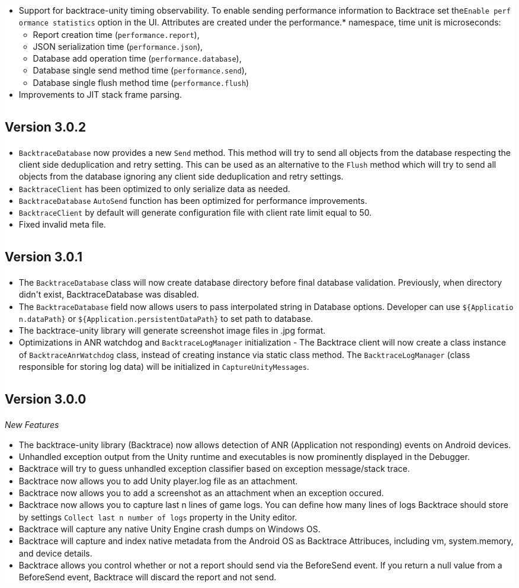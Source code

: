
- Support for backtrace-unity timing observability. To enable sending performance information to Backtrace set the`Enable performance statistics` option in the UI. Attributes are created under the performance.\* namespace, time unit is microseconds:
  - Report creation time (`performance.report`),
  - JSON serialization time (`performance.json`),
  - Database add operation time (`performance.database`),
  - Database single send method time (`performance.send`),
  - Database single flush method time (`performance.flush`)
- Improvements to JIT stack frame parsing.

## Version 3.0.2

- `BacktraceDatabase` now provides a new `Send` method. This method will try to send all objects from the database respecting the client side deduplication and retry setting. This can be used as an alternative to the `Flush` method which will try to send all objects from the database ignoring any client side deduplication and retry settings.
- `BacktraceClient` has been optimized to only serialize data as needed.
- `BacktraceDatabase` `AutoSend` function has been optimized for performance improvements.
- `BacktraceClient` by default will generate configuration file with client rate limit equal to 50.
- Fixed invalid meta file.

## Version 3.0.1

- The `BacktraceDatabase` class will now create database directory before final database validation. Previously, when directory didn't exist, BacktraceDatabase was disabled.
- The `BacktraceDatabase` field now allows users to pass interpolated string in Database options. Developer can use `${Application.dataPath}` or `${Application.persistentDataPath}` to set path to database.
- The backtrace-unity library will generate screenshot image files in .jpg format.
- Optimizations in ANR watchdog and `BacktraceLogManager` initialization - The Backtrace client will now create a class instance of `BacktraceAnrWatchdog` class, instead of creating instance via static class method. The `BacktraceLogManager` (class responsible for storing log data) will be initialized in `CaptureUnityMessages`.

## Version 3.0.0

_New Features_

- The backtrace-unity library (Backtrace) now allows detection of ANR (Application not responding) events on Android devices.
- Unhandled exception output from the Unity runtime and executables is now prominently displayed in the Debugger.
- Backtrace will try to guess unhandled exception classifier based on exception message/stack trace.
- Backtrace now allows you to add Unity player.log file as an attachment.
- Backtrace now allows you to add a screenshot as an attachment when an exception occured.
- Backtrace now allows you to capture last n lines of game logs. You can define how many lines of logs Backtrace should store by settings `Collect last n number of logs` property in the Unity editor.
- Backtrace will capture any native Unity Engine crash dumps on Windows OS.
- Backtrace will capture and index native metadata from the Android OS as Backtrace Attribuces, including vm, system.memory, and device details.
- Backtrace allows you control whether or not a report should send via the BeforeSend event. If you return a null value from a BeforeSend event, Backtrace will discard the report and not send.
